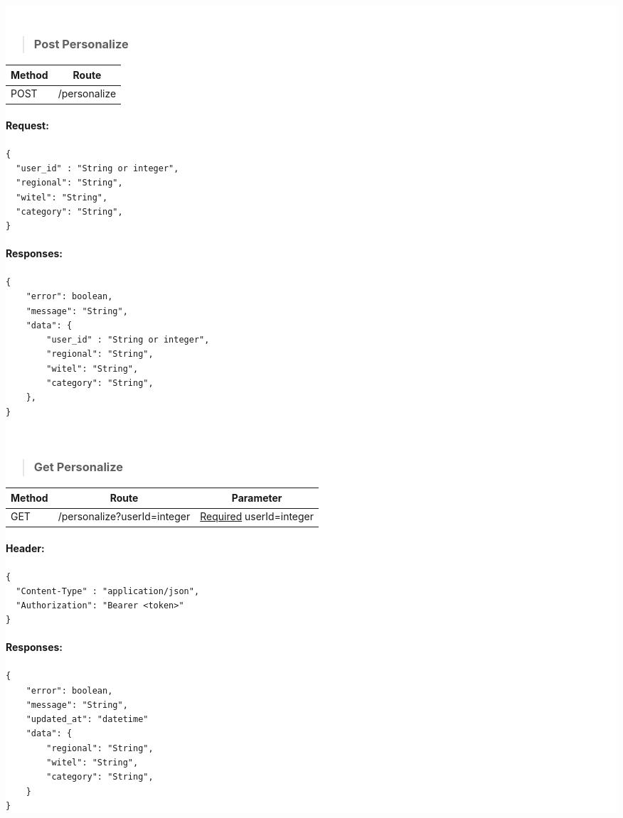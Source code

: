 <br>

> ### Post Personalize

| Method | Route |
| - | - |
| POST | /personalize |

#### Request:
```
{
  "user_id" : "String or integer",
  "regional": "String",
  "witel": "String",
  "category": "String",
}
```

#### Responses:
```
{
    "error": boolean,
    "message": "String",
    "data": {
        "user_id" : "String or integer",
        "regional": "String",
        "witel": "String",
        "category": "String",
    },
}
```
<br>

> ### Get Personalize

| Method | Route | Parameter |
| - | - | - |
| GET | /personalize?userId=integer | <u>Required</u> userId=integer |

#### Header:
```
{
  "Content-Type" : "application/json",
  "Authorization": "Bearer <token>"
}
```

#### Responses:
```
{
    "error": boolean,
    "message": "String",
    "updated_at": "datetime"
    "data": {
        "regional": "String",
        "witel": "String",
        "category": "String",
    }
}
```
